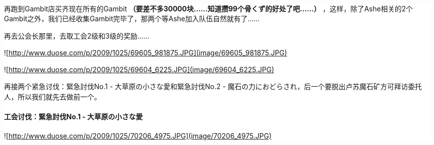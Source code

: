  
再跑到Gambit店买齐现在所有的Gambit  **（要差不多30000块……知道攒99个骨くず的好处了吧……）** ，这样，除了Ashe相关的2个Gambit之外，我们已经收集Gambit完毕了，那两个等Ashe加入队伍自然就有了…… 

再去公会长那里，去取工会2级和3级的奖励…… 
 

![http://www.duose.com/p/2009/1025/69605_981875.JPG](image/69605_981875.JPG)

![http://www.duose.com/p/2009/1025/69604_6225.JPG](image/69604_6225.JPG)
 
 
再接两个紧急讨伐：緊急討伐No.1 - 大草原の小さな愛和緊急討伐No.2 - 魔石の力におどらされ，后一个要脱出卢苏魔石矿方可拜访委托人，所以我们就先去做前一个。 

#### 工会讨伐：緊急討伐No.1 - 大草原の小さな愛 
 

![http://www.duose.com/p/2009/1025/70206_4975.JPG](image/70206_4975.JPG)
